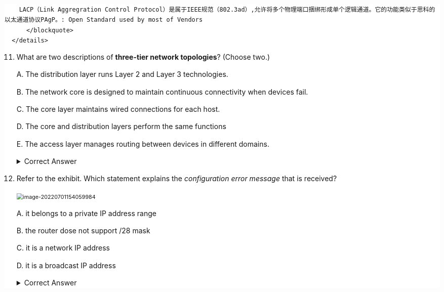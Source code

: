         LACP（Link Aggregration Control Protocol）是属于IEEE规范（802.3ad）,允许将多个物理端口捆绑形成单个逻辑通道。它的功能类似于思科的以太通道协议PAgP。: Open Standard used by most of Vendors
          </blockquote>
      </details>

11. What are two descriptions of **three-tier network topologies**? (Choose two.)

      A. The distribution layer runs Layer 2 and Layer 3 technologies.

      B. The network core is designed to maintain continuous connectivity when devices fail.

      C. The core layer maintains wired connections for each host.

      D. The core and distribution layers perform the same functions

      E. The access layer manages routing between devices in different domains.

      <details>
       <summary>Correct Answer</summary>
          <strong>A, B</strong>
          <p><em>Explanation: </em></p>
          <ul>
              <li>Access: Provides a connection point (access) for end-user devices. Does not forward frames between two other access switches under normal circumstances.</li>
              <li>Distribution: Provides an aggregation point for access switches, providing connectivity to the rest of the devices in the LAN, forwarding frames between switches, but not connecting directly to end-user devices.
      The distribution layer is where redistribution of routing protocols should be performed. It should never be performed at the core or access layer.</li>
              <li>Core: Aggregates distribution switches in very large campus LANs, providing very high forwarding rates for the larger volume of traffic due to the size of the network.
      Only switching between campus (distribution) switches should be performed at the core layer. Nothing should be done to slow down forwarding of traffic, such as using ACLs, supporting clients, or routing between VLANs.
      Core layer switches are commonly set up in a star topology. This is because core layer switches connect multiple campuses via distribution layer switches</li>
          </ul>
      </details>

12. Refer to the exhibit. Which statement explains the *configuration error message* that is received?

      <img src="https://cdn.jsdelivr.net/gh/Wolfxin/MyPicGo/img/image-20220701154059984.png" alt="image-20220701154059984" style="zoom:77%;" />

      A. it belongs to a private IP address range

      B. the router dose not support /28 mask

      C. it is a network IP address

      D. it is a broadcast IP address

      <details>
       <summary>Correct Answer</summary>
          <strong>D</strong>
          <p><em>Explanation: </em></p><br>
          <img src="https://cdn.jsdelivr.net/gh/Wolfxin/MyPicGo/img/image-20220701213111731.png" alt="image-20220701213111731" style="zoom:100%;" />
          <ul>
              <li> https://bbs.hh010.com/ipv4.html </li>
          </ul>
      </details>
